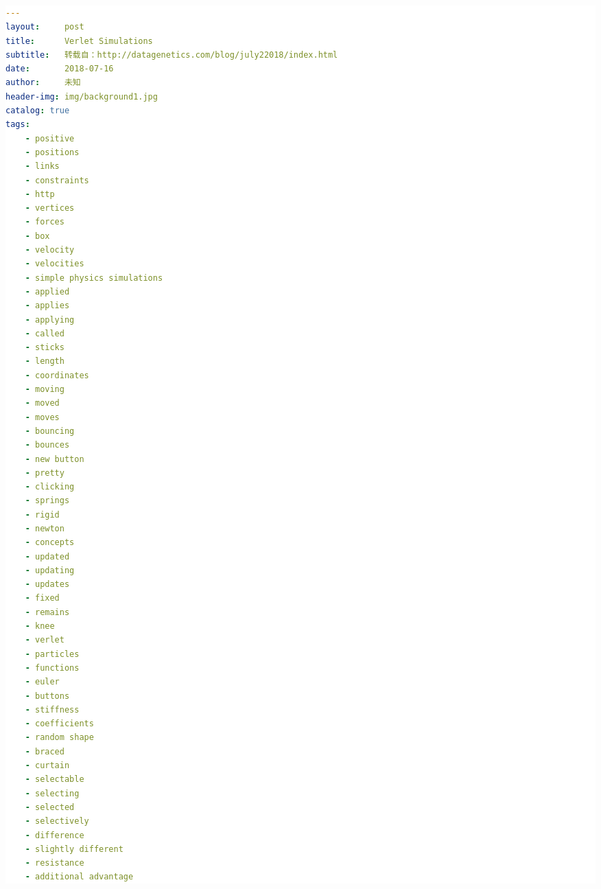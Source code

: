 ```yaml
---
layout:     post
title:      Verlet Simulations
subtitle:   转载自：http://datagenetics.com/blog/july22018/index.html
date:       2018-07-16
author:     未知
header-img: img/background1.jpg
catalog: true
tags:
    - positive
    - positions
    - links
    - constraints
    - http
    - vertices
    - forces
    - box
    - velocity
    - velocities
    - simple physics simulations
    - applied
    - applies
    - applying
    - called
    - sticks
    - length
    - coordinates
    - moving
    - moved
    - moves
    - bouncing
    - bounces
    - new button
    - pretty
    - clicking
    - springs
    - rigid
    - newton
    - concepts
    - updated
    - updating
    - updates
    - fixed
    - remains
    - knee
    - verlet
    - particles
    - functions
    - euler
    - buttons
    - stiffness
    - coefficients
    - random shape
    - braced
    - curtain
    - selectable
    - selecting
    - selected
    - selectively
    - difference
    - slightly different
    - resistance
    - additional advantage
```